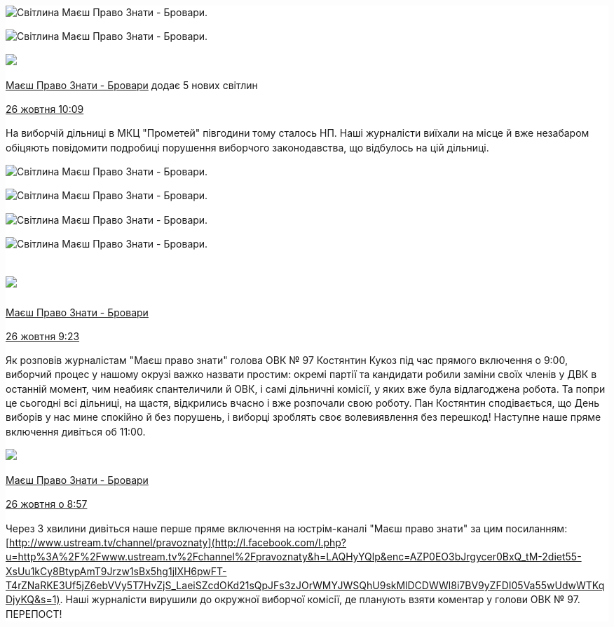 ![Світлина Маєш Право Знати - Бровари.](https://fbcdn-sphotos-g-a.akamaihd.net/hphotos-ak-xaf1/v/t1.0-9/p75x225/10712835_675001419274774_3585115656033842793_n.jpg?oh=1818b9b110a2cb04cffb7e87cc1fe707&oe=54E0B107&__gda__=1420832354_e40111cbaff7d29fd76df436c1cce311)

![Світлина Маєш Право Знати - Бровари.](https://fbcdn-sphotos-f-a.akamaihd.net/hphotos-ak-xap1/v/t1.0-9/p75x225/1904274_675001435941439_3262535490513227637_n.jpg?oh=bb29b6ff8d644c737b42d0f464625224&oe=54AB2495&__gda__=1425387856_1a2b1e9e6a75961564a189bedd616719)

[![](https://fbcdn-profile-a.akamaihd.net/hprofile-ak-ash2/v/t1.0-1/e2/c12.12.155.155/s50x50/553605_292129157562004_1118544668_n.jpg?oh=ac75cfc5decf1e89f45f171802e6295d&oe=54ABBC1E&__gda__=1420555045_00e47f61bf902c3b95d9e155576ee9b0)](https://www.facebook.com/pravo.znaty.brovary?ref=stream)

[Маєш Право Знати - Бровари](https://www.facebook.com/pravo.znaty.brovary?ref=stream) додає 5 нових світлин

[26 жовтня 10:09](https://www.facebook.com/pravo.znaty.brovary/posts/675001179274798)

На виборчій дільниці в МКЦ "Прометей" півгодини тому сталось НП. Наші журналісти виїхали на місце й вже незабаром обіцяють повідомити подробиці порушення виборчого законодавства, що відбулось на цій дільниці.

![Світлина Маєш Право Знати - Бровари.](https://fbcdn-sphotos-h-a.akamaihd.net/hphotos-ak-xap1/v/t1.0-9/s526x296/10355017_675000995941483_7012908903605468699_n.jpg?oh=68a2d37b62d155d0b4a8371289a274bc&oe=54F75B7A&__gda__=1424895780_f7473b65fe6c497eec2001a92c9f595b)

![Світлина Маєш Право Знати - Бровари.](https://fbcdn-sphotos-b-a.akamaihd.net/hphotos-ak-xpf1/v/t1.0-9/e2/p228x119/10408748_675001059274810_8797163895221296465_n.jpg?oh=09f665f1f41b70a0efee38e333bb2b06&oe=54F38476&__gda__=1420741886_b59c526969404ffcffe617a5406633dc)

![Світлина Маєш Право Знати - Бровари.](https://fbcdn-sphotos-d-a.akamaihd.net/hphotos-ak-xpa1/v/t1.0-9/e2/p228x119/934865_675000782608171_2896534953960889776_n.jpg?oh=d70446173c5d58a62a822f0891ea2202&oe=54F8A1A6&__gda__=1425136227_850181fd2e2e38fc9b68ca6582681c45)

![Світлина Маєш Право Знати - Бровари.](https://scontent-a-cdg.xx.fbcdn.net/hphotos-xpa1/v/t1.0-9/e2/p228x119/1558576_675000705941512_7513803350806187528_n.jpg?oh=b26dacc852273276e65b438ad5b6c1e3&oe=54EA16A6)

## [![](https://fbcdn-profile-a.akamaihd.net/hprofile-ak-ash2/v/t1.0-1/e2/c12.12.155.155/s50x50/553605_292129157562004_1118544668_n.jpg?oh=ac75cfc5decf1e89f45f171802e6295d&oe=54ABBC1E&__gda__=1420555045_00e47f61bf902c3b95d9e155576ee9b0)](https://www.facebook.com/pravo.znaty.brovary?ref=stream)

[Маєш Право Знати - Бровари](https://www.facebook.com/pravo.znaty.brovary?ref=stream&fref=nf)

[26 жовтня 9:23](https://www.facebook.com/pravo.znaty.brovary/posts/674989779275938)

Як розповів журналістам "Маєш право знати" голова ОВК № 97 Костянтин Кукоз під час прямого включення о 9:00, виборчий процес у нашому окрузі важко назвати простим: окремі партії та кандидати робили заміни своїх членів у ДВК в останній момент, чим неабияк спантеличили й ОВК, і самі дільничні комісії, у яких вже була відлагоджена робота. Та попри це сьогодні всі дільниці, на щастя, відкрились вчасно і вже розпочали свою роботу. Пан Костянтин сподівається, що День виборів у нас мине спокійно й без порушень, і виборці зроблять своє волевиявлення без перешкод! Наступне наше пряме включення дивіться об 11:00.

[![](https://fbcdn-profile-a.akamaihd.net/hprofile-ak-ash2/v/t1.0-1/e2/c12.12.155.155/s50x50/553605_292129157562004_1118544668_n.jpg?oh=ac75cfc5decf1e89f45f171802e6295d&oe=54ABBC1E&__gda__=1420555045_00e47f61bf902c3b95d9e155576ee9b0)](https://www.facebook.com/pravo.znaty.brovary)

[Маєш Право Знати - Бровари](https://www.facebook.com/pravo.znaty.brovary?fref=nf)

[26 жовтня о 8:57](https://www.facebook.com/pravo.znaty.brovary/posts/674984019276514)

Через 3 хвилини дивіться наше перше пряме включення на юстрім-каналі "Маєш право знати" за цим посиланням: [http://www.ustream.tv/channel/pravoznaty](http://l.facebook.com/l.php?u=http%3A%2F%2Fwww.ustream.tv%2Fchannel%2Fpravoznaty&h=LAQHyYQlp&enc=AZP0EO3bJrgycer0BxQ_tM-2diet55-XsUu1kCy8BtypAmT9Jrzw1sBx5hg1jlXH6pwFT-T4rZNaRKE3Uf5jZ6ebVVy5T7HvZjS_LaeiSZcdOKd21sQpJFs3zJOrWMYJWSQhU9skMlDCDWWl8i7BV9yZFDI05Va55wUdwWTKqDjyKQ&s=1). Наші журналісти вирушили до окружної виборчої комісії, де планують взяти коментар у голови ОВК № 97. ПЕРЕПОСТ!
